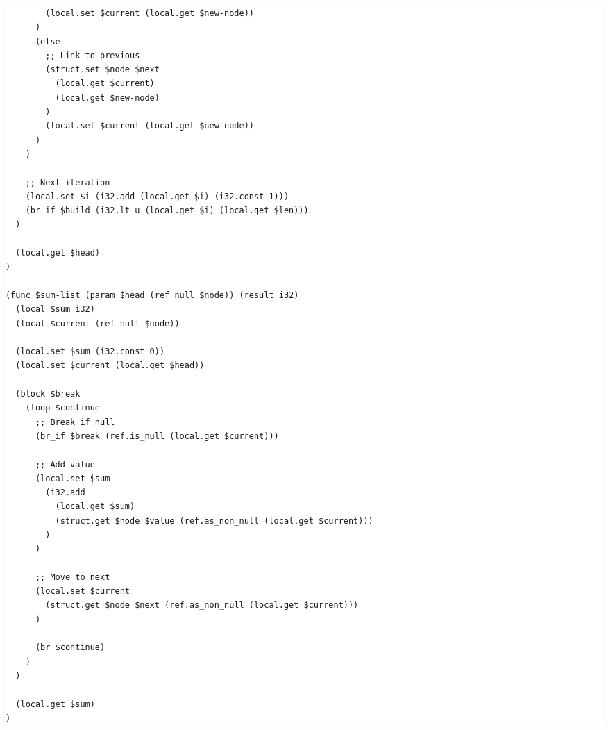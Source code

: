 ```wat
        (local.set $current (local.get $new-node))
      )
      (else
        ;; Link to previous
        (struct.set $node $next
          (local.get $current)
          (local.get $new-node)
        )
        (local.set $current (local.get $new-node))
      )
    )

    ;; Next iteration
    (local.set $i (i32.add (local.get $i) (i32.const 1)))
    (br_if $build (i32.lt_u (local.get $i) (local.get $len)))
  )

  (local.get $head)
)

(func $sum-list (param $head (ref null $node)) (result i32)
  (local $sum i32)
  (local $current (ref null $node))

  (local.set $sum (i32.const 0))
  (local.set $current (local.get $head))

  (block $break
    (loop $continue
      ;; Break if null
      (br_if $break (ref.is_null (local.get $current)))

      ;; Add value
      (local.set $sum
        (i32.add
          (local.get $sum)
          (struct.get $node $value (ref.as_non_null (local.get $current)))
        )
      )

      ;; Move to next
      (local.set $current
        (struct.get $node $next (ref.as_non_null (local.get $current)))
      )

      (br $continue)
    )
  )

  (local.get $sum)
)
```
